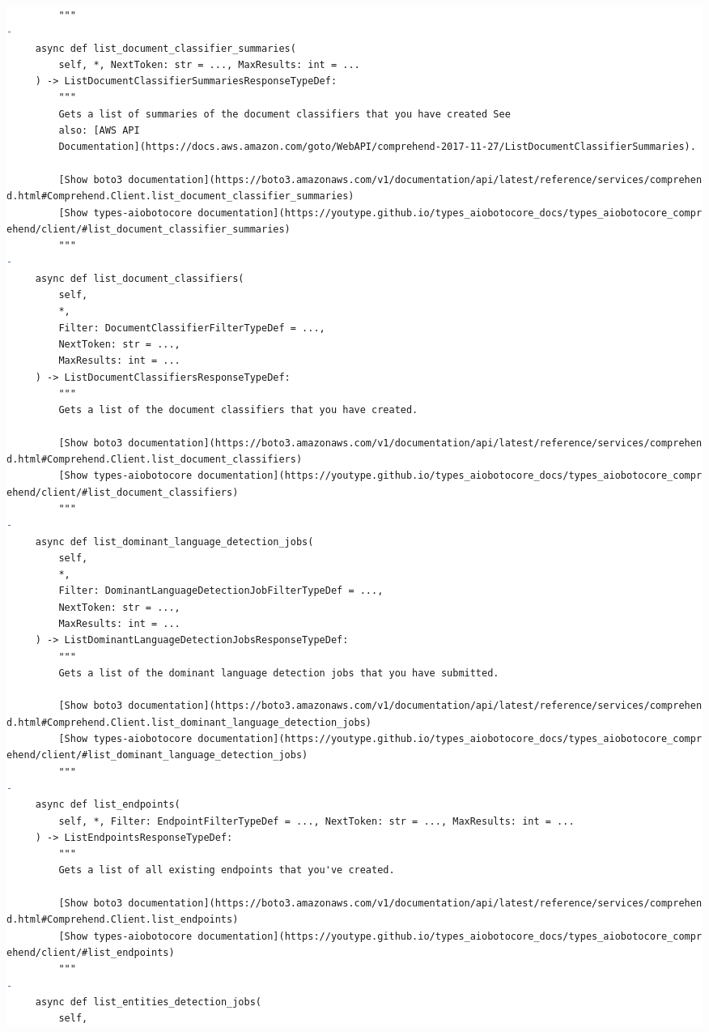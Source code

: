 ```diff
         """
-
     async def list_document_classifier_summaries(
         self, *, NextToken: str = ..., MaxResults: int = ...
     ) -> ListDocumentClassifierSummariesResponseTypeDef:
         """
         Gets a list of summaries of the document classifiers that you have created See
         also: [AWS API
         Documentation](https://docs.aws.amazon.com/goto/WebAPI/comprehend-2017-11-27/ListDocumentClassifierSummaries).
 
         [Show boto3 documentation](https://boto3.amazonaws.com/v1/documentation/api/latest/reference/services/comprehend.html#Comprehend.Client.list_document_classifier_summaries)
         [Show types-aiobotocore documentation](https://youtype.github.io/types_aiobotocore_docs/types_aiobotocore_comprehend/client/#list_document_classifier_summaries)
         """
-
     async def list_document_classifiers(
         self,
         *,
         Filter: DocumentClassifierFilterTypeDef = ...,
         NextToken: str = ...,
         MaxResults: int = ...
     ) -> ListDocumentClassifiersResponseTypeDef:
         """
         Gets a list of the document classifiers that you have created.
 
         [Show boto3 documentation](https://boto3.amazonaws.com/v1/documentation/api/latest/reference/services/comprehend.html#Comprehend.Client.list_document_classifiers)
         [Show types-aiobotocore documentation](https://youtype.github.io/types_aiobotocore_docs/types_aiobotocore_comprehend/client/#list_document_classifiers)
         """
-
     async def list_dominant_language_detection_jobs(
         self,
         *,
         Filter: DominantLanguageDetectionJobFilterTypeDef = ...,
         NextToken: str = ...,
         MaxResults: int = ...
     ) -> ListDominantLanguageDetectionJobsResponseTypeDef:
         """
         Gets a list of the dominant language detection jobs that you have submitted.
 
         [Show boto3 documentation](https://boto3.amazonaws.com/v1/documentation/api/latest/reference/services/comprehend.html#Comprehend.Client.list_dominant_language_detection_jobs)
         [Show types-aiobotocore documentation](https://youtype.github.io/types_aiobotocore_docs/types_aiobotocore_comprehend/client/#list_dominant_language_detection_jobs)
         """
-
     async def list_endpoints(
         self, *, Filter: EndpointFilterTypeDef = ..., NextToken: str = ..., MaxResults: int = ...
     ) -> ListEndpointsResponseTypeDef:
         """
         Gets a list of all existing endpoints that you've created.
 
         [Show boto3 documentation](https://boto3.amazonaws.com/v1/documentation/api/latest/reference/services/comprehend.html#Comprehend.Client.list_endpoints)
         [Show types-aiobotocore documentation](https://youtype.github.io/types_aiobotocore_docs/types_aiobotocore_comprehend/client/#list_endpoints)
         """
-
     async def list_entities_detection_jobs(
         self,
```